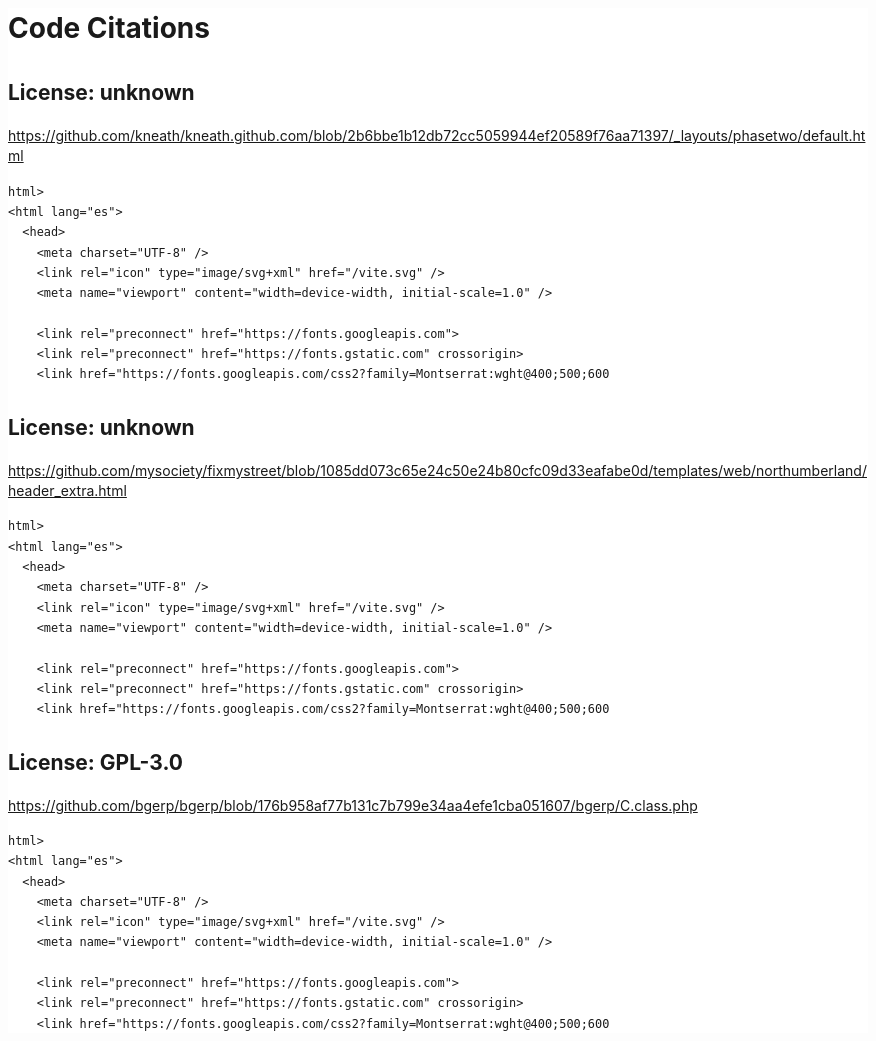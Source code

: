 # Code Citations

## License: unknown
https://github.com/kneath/kneath.github.com/blob/2b6bbe1b12db72cc5059944ef20589f76aa71397/_layouts/phasetwo/default.html

```
html>
<html lang="es">
  <head>
    <meta charset="UTF-8" />
    <link rel="icon" type="image/svg+xml" href="/vite.svg" />
    <meta name="viewport" content="width=device-width, initial-scale=1.0" />
    
    <link rel="preconnect" href="https://fonts.googleapis.com">
    <link rel="preconnect" href="https://fonts.gstatic.com" crossorigin>
    <link href="https://fonts.googleapis.com/css2?family=Montserrat:wght@400;500;600
```


## License: unknown
https://github.com/mysociety/fixmystreet/blob/1085dd073c65e24c50e24b80cfc09d33eafabe0d/templates/web/northumberland/header_extra.html

```
html>
<html lang="es">
  <head>
    <meta charset="UTF-8" />
    <link rel="icon" type="image/svg+xml" href="/vite.svg" />
    <meta name="viewport" content="width=device-width, initial-scale=1.0" />
    
    <link rel="preconnect" href="https://fonts.googleapis.com">
    <link rel="preconnect" href="https://fonts.gstatic.com" crossorigin>
    <link href="https://fonts.googleapis.com/css2?family=Montserrat:wght@400;500;600
```


## License: GPL-3.0
https://github.com/bgerp/bgerp/blob/176b958af77b131c7b799e34aa4efe1cba051607/bgerp/C.class.php

```
html>
<html lang="es">
  <head>
    <meta charset="UTF-8" />
    <link rel="icon" type="image/svg+xml" href="/vite.svg" />
    <meta name="viewport" content="width=device-width, initial-scale=1.0" />
    
    <link rel="preconnect" href="https://fonts.googleapis.com">
    <link rel="preconnect" href="https://fonts.gstatic.com" crossorigin>
    <link href="https://fonts.googleapis.com/css2?family=Montserrat:wght@400;500;600
```
